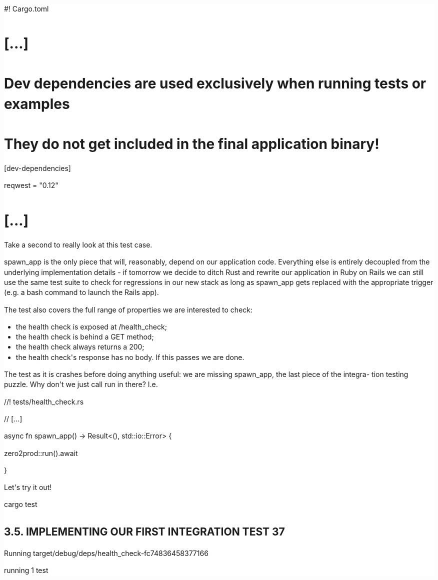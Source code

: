 #! Cargo.toml

# [...]

# Dev dependencies are used exclusively when running tests or examples

# They do not get included in the final application binary!

[dev-dependencies]

reqwest = "0.12"

# [...]

Take a second to really look at this test case.

spawn_app is the only piece that will, reasonably, depend on our application code. Everything else is entirely decoupled from the underlying implementation details - if tomorrow we decide to ditch Rust and rewrite our application in Ruby on Rails we can still use the same test suite to check for regressions in our new stack as long as spawn_app gets replaced with the appropriate trigger (e.g. a bash command to launch the Rails app).

The test also covers the full range of properties we are interested to check:

- the health check is exposed at /health_check;
- the health check is behind a GET method;
- the health check always returns a 200;
- the health check's response has no body.
If this passes we are done.

The test as it is crashes before doing anything useful: we are missing spawn_app, the last piece of the integra- tion testing puzzle. Why don't we just call run in there? I.e.

//! tests/health_check.rs

// [...]

async fn spawn_app() -> Result<(), std::io::Error> {

zero2prod::run().await

}

Let's try it out!

cargo test

## 3.5. IMPLEMENTING OUR FIRST INTEGRATION TEST 37

Running target/debug/deps/health_check-fc74836458377166

running 1 test
